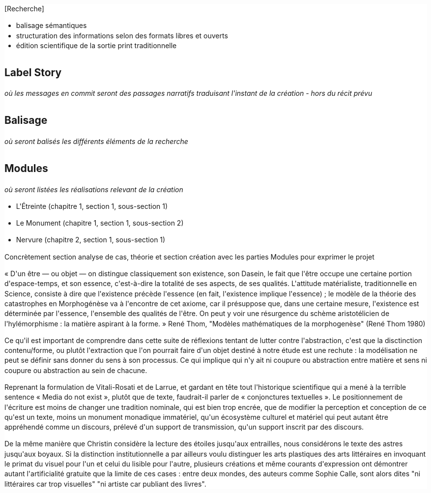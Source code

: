 [Recherche] 
- balisage sémantiques 
- structuration des informations selon des formats libres et ouverts 
- édition scientifique de la sortie print traditionnelle

## Label Story
*où les messages en commit seront des passages narratifs traduisant l'instant de la création - hors du récit prévu*

## Balisage 

*où seront balisés les différents éléments de la recherche*

## Modules 

*où seront listées les réalisations relevant de la création*

- L'Étreinte (chapitre 1, section 1, sous-section 1)
- Le Monument (chapitre 1, section 1, sous-section 2)

- Nervure (chapitre 2, section 1, sous-section 1)


Concrètement section analyse de cas, théorie et section création avec les parties Modules pour exprimer le projet 


« D'un être — ou objet — on distingue classiquement son existence, son Dasein, le fait que l'être occupe une certaine portion d'espace-temps, et son essence, c'est-à-dire la totalité de ses aspects, de ses qualités. L'attitude matérialiste, traditionnelle en Science, consiste à dire que l'existence précède l'essence (en fait, l'existence implique l'essence) ; le modèle de la théorie des catastrophes en Morphogénèse va à l'encontre de cet axiome, car il présuppose que, dans une certaine mesure, l'existence est déterminée par l'essence, l'ensemble des qualités de l'être. On peut y voir une résurgence du schème aristotélicien de l'hylémorphisme : la matière aspirant à la forme. »
René Thom, "Modèles mathématiques de la morphogenèse" (René Thom 1980)

Ce qu'il est important de comprendre dans cette suite de réflexions tentant de lutter contre l'abstraction, c'est que la disctinction contenu/forme, ou plutôt l'extraction que l'on pourrait faire d'un objet destiné à notre étude est une rechute : la modélisation ne peut se définir sans donner du sens à son processus. Ce qui implique qui n'y ait ni coupure ou abstraction entre matière et sens ni coupure ou abstraction au sein de chacune. 



Reprenant la formulation de Vitali-Rosati et de Larrue, et gardant en tête tout l'historique scientifique qui a mené à la terrible sentence « Media do not exist », plutôt que de texte, faudrait-il parler de « conjonctures textuelles ». Le positionnement de l'écriture est moins de changer une tradition nominale, qui est bien trop encrée, que de modifier la perception et conception de ce qu'est un texte, moins un monument monadique immatériel, qu'un écosystème culturel et matériel qui peut autant être appréhendé comme un discours, prélevé d'un support de transmission, qu'un support inscrit par des discours. 

De la même manière que Christin considère la lecture des étoiles jusqu'aux entrailles, nous considérons le texte des astres jusqu'aux boyaux. Si la distinction institutionnelle a par ailleurs voulu distinguer les arts plastiques des arts littéraires en invoquant le primat du visuel pour l'un et celui du lisible pour l'autre, plusieurs créations et même courants d'expression ont démontrer autant l'artificialité gratuite que la limite de ces cases : entre deux mondes, des auteurs comme Sophie Calle, sont alors dites "ni littéraires car trop visuelles" "ni artiste car publiant des livres". 


[^eclairee]: Comme Orwell, la réflexion de Kittler expose le système des renseignements trente ans avant leur diffusion. Sa conviction l'a justement mené à être l'un des premiers à constituer des cours de programmation à l’Université. L'imaginaire de l'onde qui convoit une dépossession ne serait peut-être qu'un symptôme qui traduit, non pas une immatérialité du numérique, mais le jeu de dissimulation qui est à l'œuvre. Dans la continuité de la machine littéraire, l'enquête humaniste du environnement (ici numérique) d'écritures permet de considérer le texte comme le lieu d'une image technique. 
[^source]: Moses I. Finley (trad. Monique Alexandre, préf. Pierre Vidal-Naquet), Démocratie antique et Démocratie moderne, Paris, Éditions Payot & Rivages, coll. « Petite bibliothèque Payot / Histoire » (no 35), 2003, 179 p. (ISBN 978-2-228-89751-8), chap. 3 (« Socrate et après Socrate »), p. 151. et Luc Brisson, « Introduction [de l'Apologie de Socrate] », dans Platon, Apologie de Socrate – Criton, Paris, Flammarion, coll. « GF » (no 848), 2017 (1re éd. 1997) (ISBN 978-2-0814-1602-4), p. 35.
[^references]: *La Nuée* est justement un hommage aux *Oiseaux* d'Hitchcock en transposant la menace du régne des aves à celui des insectes. 
[^malick]: Les créations de Terrence Malick observent toujours dans leurs images le ciel pour suivre les nuées. 